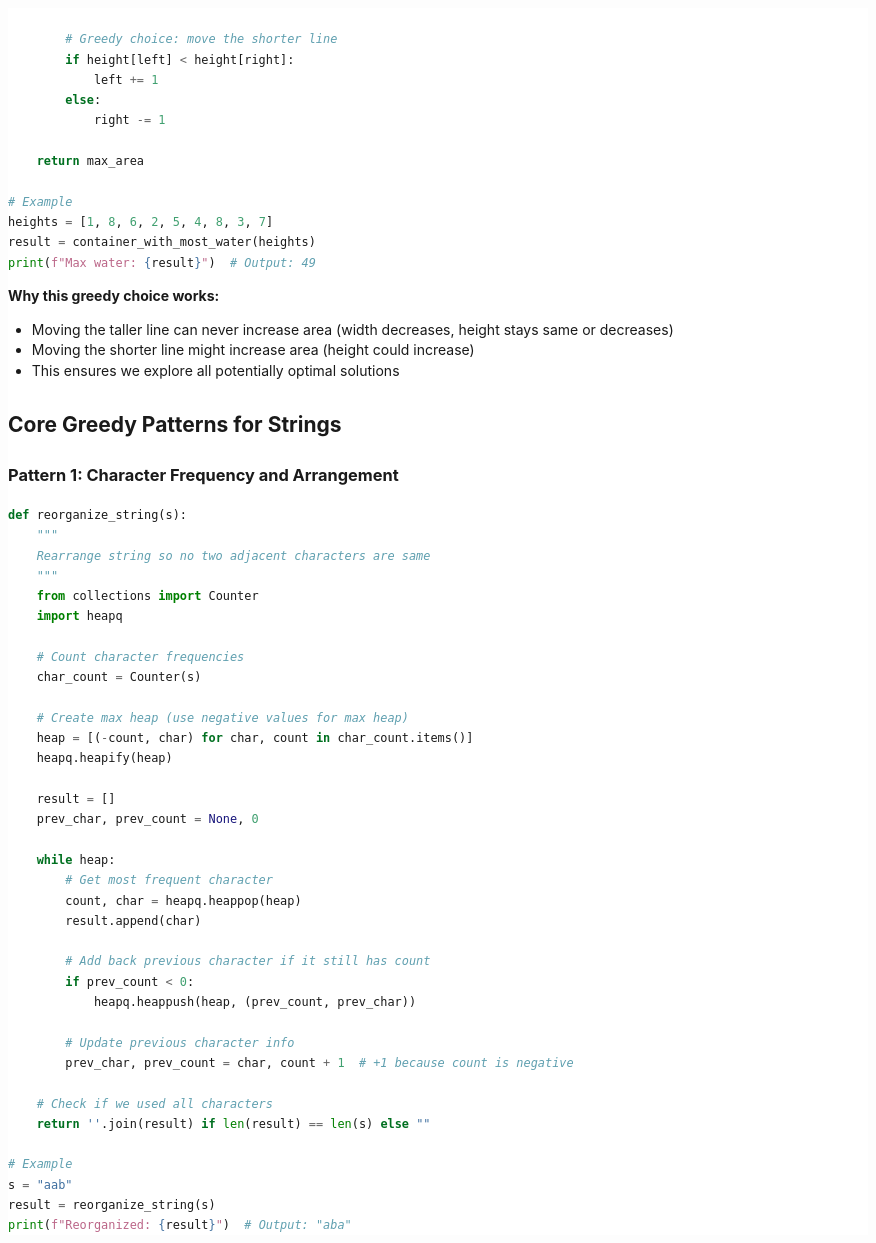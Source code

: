 ```python
      
        # Greedy choice: move the shorter line
        if height[left] < height[right]:
            left += 1
        else:
            right -= 1
  
    return max_area

# Example
heights = [1, 8, 6, 2, 5, 4, 8, 3, 7]
result = container_with_most_water(heights)
print(f"Max water: {result}")  # Output: 49
```

**Why this greedy choice works:**

* Moving the taller line can never increase area (width decreases, height stays same or decreases)
* Moving the shorter line might increase area (height could increase)
* This ensures we explore all potentially optimal solutions

## Core Greedy Patterns for Strings

### Pattern 1: Character Frequency and Arrangement

```python
def reorganize_string(s):
    """
    Rearrange string so no two adjacent characters are same
    """
    from collections import Counter
    import heapq
  
    # Count character frequencies
    char_count = Counter(s)
  
    # Create max heap (use negative values for max heap)
    heap = [(-count, char) for char, count in char_count.items()]
    heapq.heapify(heap)
  
    result = []
    prev_char, prev_count = None, 0
  
    while heap:
        # Get most frequent character
        count, char = heapq.heappop(heap)
        result.append(char)
      
        # Add back previous character if it still has count
        if prev_count < 0:
            heapq.heappush(heap, (prev_count, prev_char))
      
        # Update previous character info
        prev_char, prev_count = char, count + 1  # +1 because count is negative
  
    # Check if we used all characters
    return ''.join(result) if len(result) == len(s) else ""

# Example
s = "aab"
result = reorganize_string(s)
print(f"Reorganized: {result}")  # Output: "aba"
```
